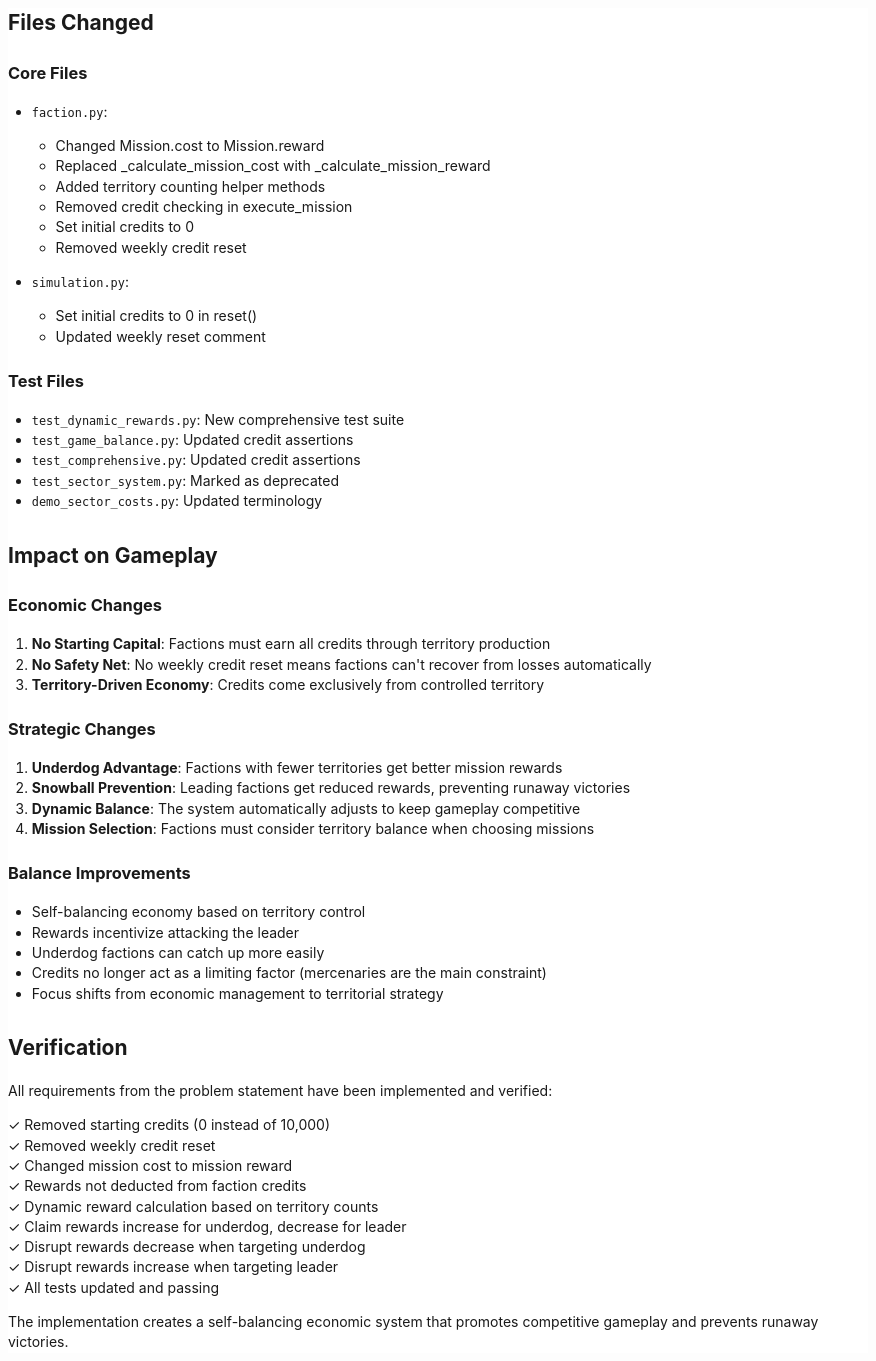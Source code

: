 ## Files Changed

### Core Files
- `faction.py`: 
  - Changed Mission.cost to Mission.reward
  - Replaced _calculate_mission_cost with _calculate_mission_reward
  - Added territory counting helper methods
  - Removed credit checking in execute_mission
  - Set initial credits to 0
  - Removed weekly credit reset
  
- `simulation.py`:
  - Set initial credits to 0 in reset()
  - Updated weekly reset comment

### Test Files
- `test_dynamic_rewards.py`: New comprehensive test suite
- `test_game_balance.py`: Updated credit assertions
- `test_comprehensive.py`: Updated credit assertions
- `test_sector_system.py`: Marked as deprecated
- `demo_sector_costs.py`: Updated terminology

## Impact on Gameplay

### Economic Changes
1. **No Starting Capital**: Factions must earn all credits through territory production
2. **No Safety Net**: No weekly credit reset means factions can't recover from losses automatically
3. **Territory-Driven Economy**: Credits come exclusively from controlled territory

### Strategic Changes
1. **Underdog Advantage**: Factions with fewer territories get better mission rewards
2. **Snowball Prevention**: Leading factions get reduced rewards, preventing runaway victories
3. **Dynamic Balance**: The system automatically adjusts to keep gameplay competitive
4. **Mission Selection**: Factions must consider territory balance when choosing missions

### Balance Improvements
- Self-balancing economy based on territory control
- Rewards incentivize attacking the leader
- Underdog factions can catch up more easily
- Credits no longer act as a limiting factor (mercenaries are the main constraint)
- Focus shifts from economic management to territorial strategy

## Verification

All requirements from the problem statement have been implemented and verified:

✓ Removed starting credits (0 instead of 10,000)  
✓ Removed weekly credit reset  
✓ Changed mission cost to mission reward  
✓ Rewards not deducted from faction credits  
✓ Dynamic reward calculation based on territory counts  
✓ Claim rewards increase for underdog, decrease for leader  
✓ Disrupt rewards decrease when targeting underdog  
✓ Disrupt rewards increase when targeting leader  
✓ All tests updated and passing  

The implementation creates a self-balancing economic system that promotes competitive gameplay and prevents runaway victories.
